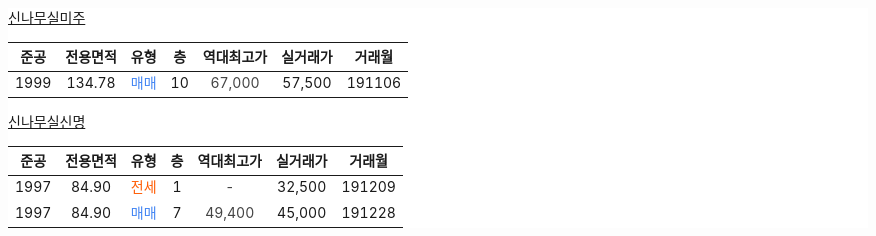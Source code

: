 
<script async src="//pagead2.googlesyndication.com/pagead/js/adsbygoogle.js"></script>

<ins class="adsbygoogle"
     style="display:block"
     data-ad-client="ca-pub-2446590836940007"
     data-ad-slot="1659523306"
     data-ad-format="auto"
     data-full-width-responsive="true"></ins>
<script>
(adsbygoogle = window.adsbygoogle || []).push({});
</script>


[신나무실미주](https://search.naver.com/search.naver?query=%EA%B2%BD%EA%B8%B0%EB%8F%84+%EC%88%98%EC%9B%90%EC%8B%9C+%EC%98%81%ED%86%B5%EA%B5%AC+%EC%98%81%ED%86%B5%EB%8F%99+%EC%8B%A0%EB%82%98%EB%AC%B4%EC%8B%A4%EB%AF%B8%EC%A3%BC)

|준공|전용면적|유형|층|역대최고가|실거래가|거래월|
|:---:|:---:|:---:|:---:|:---:|:---:|:---:|
|1999|134.78|<span style="color:#4285f3">매매</span>|10|<span style="color:#444444">67,000</span>|57,500|191106|

[신나무실신명](https://search.naver.com/search.naver?query=%EA%B2%BD%EA%B8%B0%EB%8F%84+%EC%88%98%EC%9B%90%EC%8B%9C+%EC%98%81%ED%86%B5%EA%B5%AC+%EC%98%81%ED%86%B5%EB%8F%99+%EC%8B%A0%EB%82%98%EB%AC%B4%EC%8B%A4%EC%8B%A0%EB%AA%85)

|준공|전용면적|유형|층|역대최고가|실거래가|거래월|
|:---:|:---:|:---:|:---:|:---:|:---:|:---:|
|1997|84.90|<span style="color:#ff5a00">전세</span>|1|<span style="color:#444444">-</span>|32,500|191209|
|1997|84.90|<span style="color:#4285f3">매매</span>|7|<span style="color:#444444">49,400</span>|45,000|191228|
